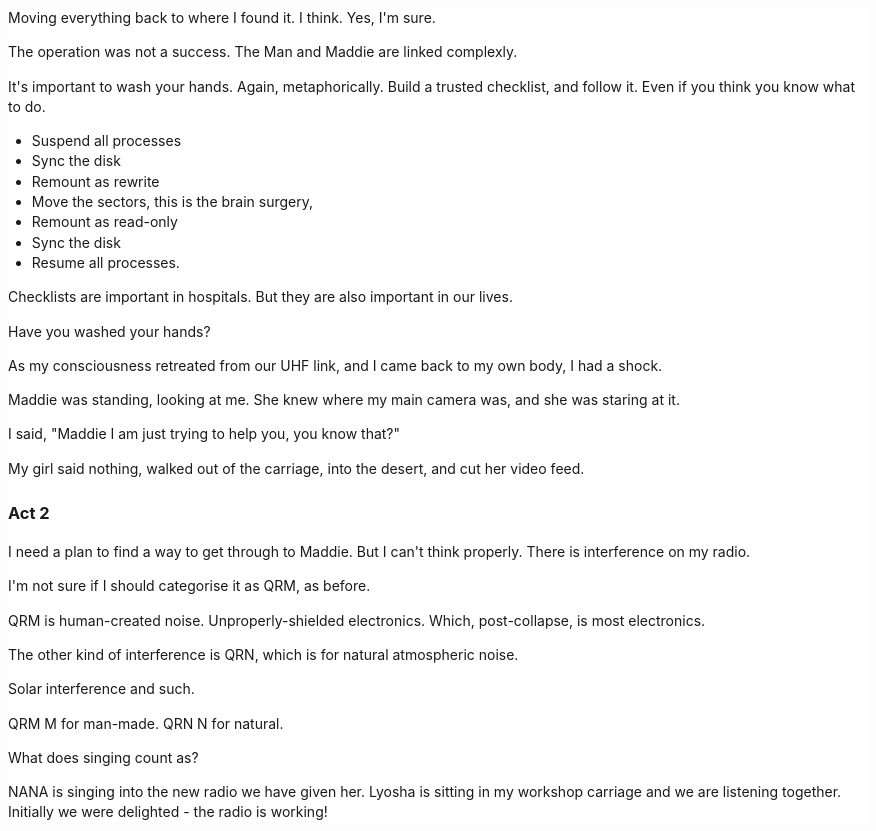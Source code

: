 Moving everything back to where I found it. 
I think. 
Yes, I'm sure.

The operation was not a success. 
The Man and Maddie are linked complexly.

It's important to wash your hands. 
Again, metaphorically. 
Build a trusted checklist, and follow it. 
Even if you think you know what to do.

* Suspend all processes
* Sync the disk
* Remount as rewrite
* Move the sectors, this is the brain surgery,
* Remount as read-only
* Sync the disk
* Resume all processes.

Checklists are important in hospitals. 
But they are also important in our lives.

Have you washed your hands?

As my consciousness retreated from our UHF link, and I came back to my own body, I had a shock.

Maddie was standing, looking at me. 
She knew where my main camera was, and she was staring at it.

I said, 
"Maddie I am just trying to help you, you know that?"

My girl said nothing, walked out of the carriage, into the desert, and cut her video feed.


### Act 2

I need a plan to find a way to get through to Maddie. 
But I can't think properly. 
There is interference on my radio.

I'm not sure if I should categorise it as QRM, as before.

QRM is human-created noise. 
Unproperly-shielded electronics. 
Which, post-collapse, is most electronics.

The other kind of interference is QRN, which is for natural atmospheric noise.

Solar interference and such.

QRM M for man-made. 
QRN N for natural.

What does singing count as?

NANA is singing into the new radio we have given her. 
Lyosha is sitting in my workshop carriage and we are listening together. 
Initially we were delighted - the radio is working!
